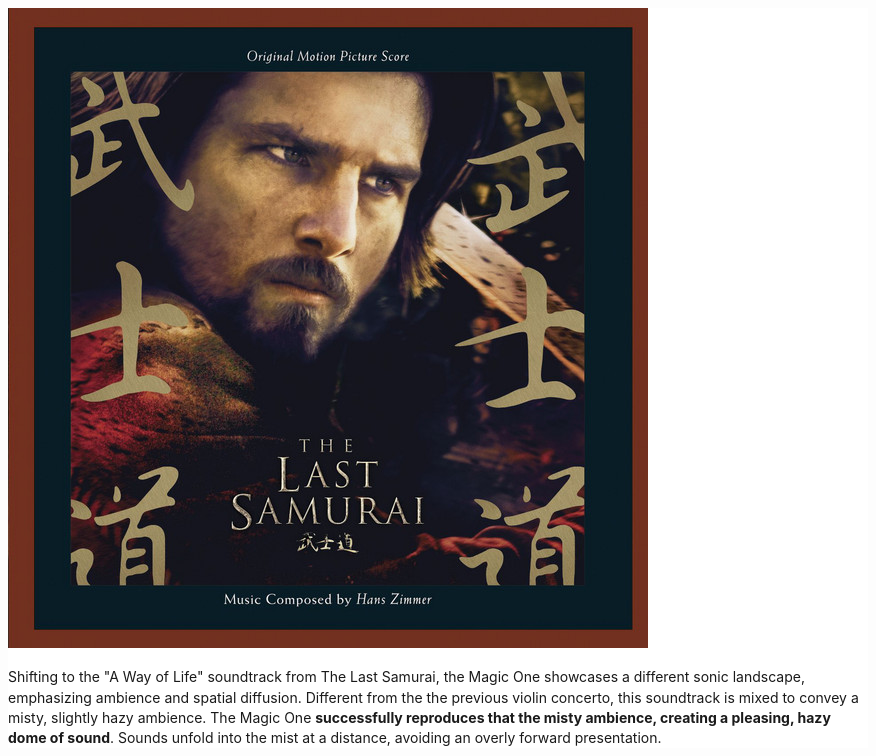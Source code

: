 ![](/assets/images/AFUL-MagicOne/the_last_samurai_album.jpg)

Shifting to the "A Way of Life" soundtrack from The Last Samurai, the Magic One showcases a different sonic landscape, emphasizing ambience and spatial diffusion. Different from the the previous violin concerto, this soundtrack is mixed to convey a misty, slightly hazy ambience. The Magic One **successfully reproduces that the misty ambience, creating a pleasing, hazy dome of sound**. Sounds unfold into the mist at a distance, avoiding an overly forward presentation. 
